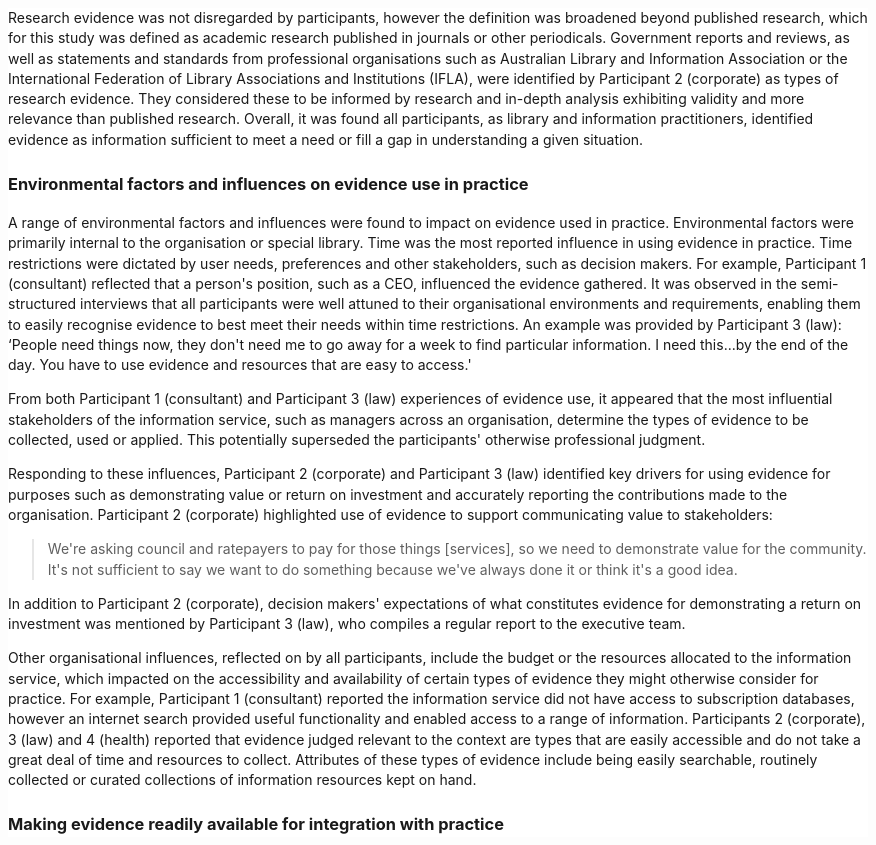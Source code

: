 Research evidence was not disregarded by participants, however the definition was broadened beyond published research, which for this study was defined as academic research published in journals or other periodicals. Government reports and reviews, as well as statements and standards from professional organisations such as Australian Library and Information Association or the International Federation of Library Associations and Institutions (IFLA), were identified by Participant 2 (corporate) as types of research evidence. They considered these to be informed by research and in-depth analysis exhibiting validity and more relevance than published research. Overall, it was found all participants, as library and information practitioners, identified evidence as information sufficient to meet a need or fill a gap in understanding a given situation.

### Environmental factors and influences on evidence use in practice

A range of environmental factors and influences were found to impact on evidence used in practice. Environmental factors were primarily internal to the organisation or special library. Time was the most reported influence in using evidence in practice. Time restrictions were dictated by user needs, preferences and other stakeholders, such as decision makers. For example, Participant 1 (consultant) reflected that a person's position, such as a CEO, influenced the evidence gathered. It was observed in the semi-structured interviews that all participants were well attuned to their organisational environments and requirements, enabling them to easily recognise evidence to best meet their needs within time restrictions. An example was provided by Participant 3 (law): ‘People need things now, they don't need me to go away for a week to find particular information. I need this...by the end of the day. You have to use evidence and resources that are easy to access.'

From both Participant 1 (consultant) and Participant 3 (law) experiences of evidence use, it appeared that the most influential stakeholders of the information service, such as managers across an organisation, determine the types of evidence to be collected, used or applied. This potentially superseded the participants' otherwise professional judgment.

Responding to these influences, Participant 2 (corporate) and Participant 3 (law) identified key drivers for using evidence for purposes such as demonstrating value or return on investment and accurately reporting the contributions made to the organisation. Participant 2 (corporate) highlighted use of evidence to support communicating value to stakeholders:

> We're asking council and ratepayers to pay for those things [services], so we need to demonstrate value for the community. It's not sufficient to say we want to do something because we've always done it or think it's a good idea.

In addition to Participant 2 (corporate), decision makers' expectations of what constitutes evidence for demonstrating a return on investment was mentioned by Participant 3 (law), who compiles a regular report to the executive team.

Other organisational influences, reflected on by all participants, include the budget or the resources allocated to the information service, which impacted on the accessibility and availability of certain types of evidence they might otherwise consider for practice. For example, Participant 1 (consultant) reported the information service did not have access to subscription databases, however an internet search provided useful functionality and enabled access to a range of information. Participants 2 (corporate), 3 (law) and 4 (health) reported that evidence judged relevant to the context are types that are easily accessible and do not take a great deal of time and resources to collect. Attributes of these types of evidence include being easily searchable, routinely collected or curated collections of information resources kept on hand.

### Making evidence readily available for integration with practice
